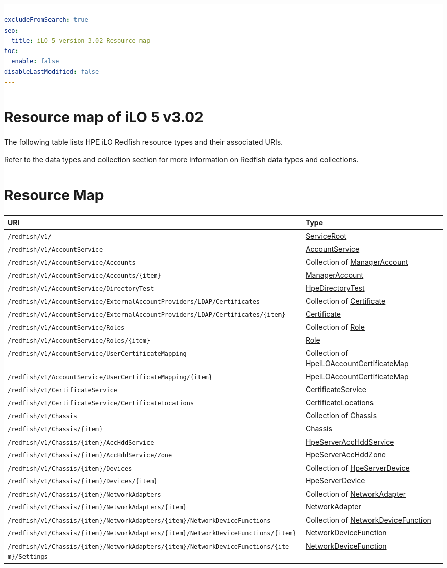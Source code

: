 ```yaml
---
excludeFromSearch: true
seo:
  title: iLO 5 version 3.02 Resource map
toc:
  enable: false
disableLastModified: false
---
```


# Resource map of iLO 5 v3.02

The following table lists HPE iLO Redfish resource types and their associated URIs.

Refer to the [data types and collection](/docs/concepts/dataTypesAndCollections.md) section for more information on Redfish data types and collections.


# Resource Map
|URI|Type|
|:---|:---|
|`/redfish/v1/`|[ServiceRoot](../ilo5_serviceroot_resourcedefns302/#serviceroot)|
|`/redfish/v1/AccountService`|[AccountService](../ilo5_other_resourcedefns302/#accountservice)|
|`/redfish/v1/AccountService/Accounts`|Collection of [ManagerAccount](../ilo5_manager_resourcedefns302/#manageraccountcollection)|
|`/redfish/v1/AccountService/Accounts/{item}`|[ManagerAccount](../ilo5_manager_resourcedefns302/#manageraccount)|
|`/redfish/v1/AccountService/DirectoryTest`|[HpeDirectoryTest](../ilo5_hpe_resourcedefns302/#hpedirectorytest)|
|`/redfish/v1/AccountService/ExternalAccountProviders/LDAP/Certificates`|Collection of [Certificate](../ilo5_other_resourcedefns302/#certificatecollection)|
|`/redfish/v1/AccountService/ExternalAccountProviders/LDAP/Certificates/{item}`|[Certificate](../ilo5_other_resourcedefns302/#certificate)|
|`/redfish/v1/AccountService/Roles`|Collection of [Role](../ilo5_other_resourcedefns302/#rolecollection)|
|`/redfish/v1/AccountService/Roles/{item}`|[Role](../ilo5_other_resourcedefns302/#role)|
|`/redfish/v1/AccountService/UserCertificateMapping`|Collection of [HpeiLOAccountCertificateMap](../ilo5_hpe_resourcedefns302/#hpeiloaccountcertificatemapcollection)|
|`/redfish/v1/AccountService/UserCertificateMapping/{item}`|[HpeiLOAccountCertificateMap](../ilo5_hpe_resourcedefns302/#hpeiloaccountcertificatemap)|
|`/redfish/v1/CertificateService`|[CertificateService](../ilo5_other_resourcedefns302/#certificateservice)|
|`/redfish/v1/CertificateService/CertificateLocations`|[CertificateLocations](../ilo5_other_resourcedefns302/#certificatelocations)|
|`/redfish/v1/Chassis`|Collection of [Chassis](../ilo5_chassis_resourcedefns302/#chassiscollection)|
|`/redfish/v1/Chassis/{item}`|[Chassis](../ilo5_chassis_resourcedefns302/#chassis)|
|`/redfish/v1/Chassis/{item}/AccHddService`|[HpeServerAccHddService](../ilo5_hpe_resourcedefns302/#hpeserveracchddservice)|
|`/redfish/v1/Chassis/{item}/AccHddService/Zone`|[HpeServerAccHddZone](../ilo5_hpe_resourcedefns302/#hpeserveracchddzone)|
|`/redfish/v1/Chassis/{item}/Devices`|Collection of [HpeServerDevice](../ilo5_hpe_resourcedefns302/#hpeserverdevicecollection)|
|`/redfish/v1/Chassis/{item}/Devices/{item}`|[HpeServerDevice](../ilo5_hpe_resourcedefns302/#hpeserverdevice)|
|`/redfish/v1/Chassis/{item}/NetworkAdapters`|Collection of [NetworkAdapter](../ilo5_network_resourcedefns302/#networkadaptercollection)|
|`/redfish/v1/Chassis/{item}/NetworkAdapters/{item}`|[NetworkAdapter](../ilo5_network_resourcedefns302/#networkadapter)|
|`/redfish/v1/Chassis/{item}/NetworkAdapters/{item}/NetworkDeviceFunctions`|Collection of [NetworkDeviceFunction](../ilo5_network_resourcedefns302/#networkdevicefunctioncollection)|
|`/redfish/v1/Chassis/{item}/NetworkAdapters/{item}/NetworkDeviceFunctions/{item}`|[NetworkDeviceFunction](../ilo5_network_resourcedefns302/#networkdevicefunction)|
|`/redfish/v1/Chassis/{item}/NetworkAdapters/{item}/NetworkDeviceFunctions/{item}/Settings`|[NetworkDeviceFunction](../ilo5_network_resourcedefns302/#networkdevicefunction)|
